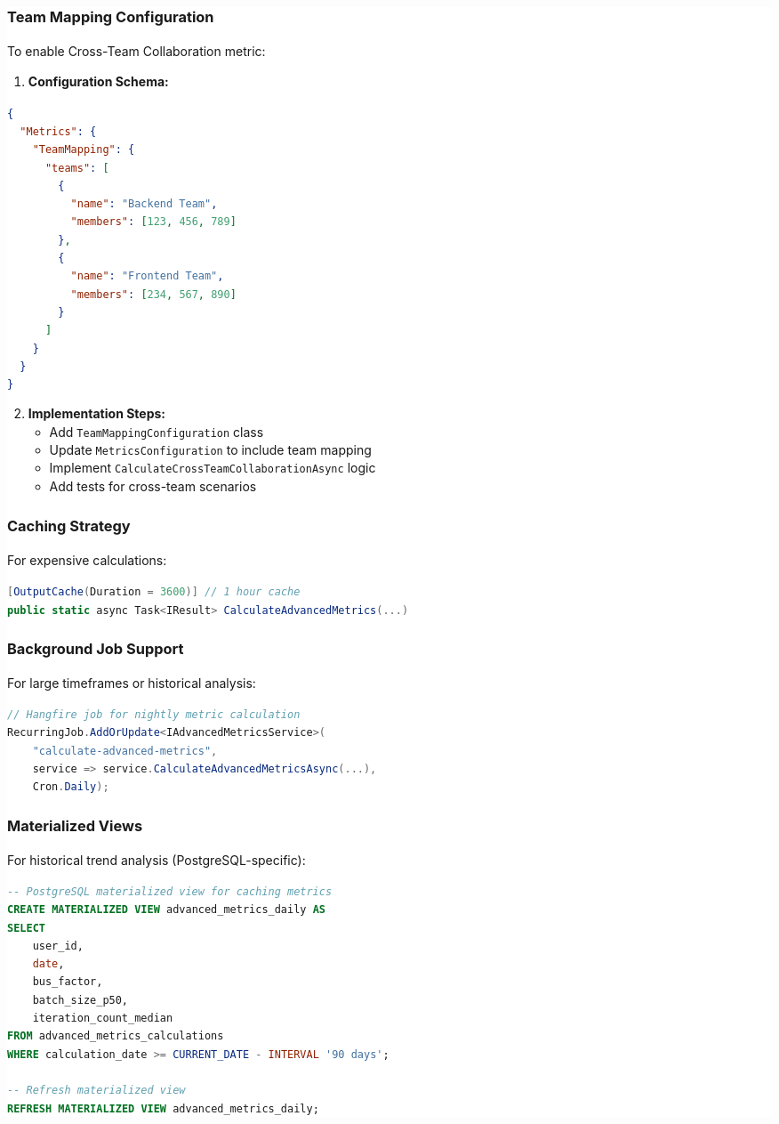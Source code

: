 ### Team Mapping Configuration

To enable Cross-Team Collaboration metric:

1. **Configuration Schema:**
```json
{
  "Metrics": {
    "TeamMapping": {
      "teams": [
        {
          "name": "Backend Team",
          "members": [123, 456, 789]
        },
        {
          "name": "Frontend Team",
          "members": [234, 567, 890]
        }
      ]
    }
  }
}
```

2. **Implementation Steps:**
   - Add `TeamMappingConfiguration` class
   - Update `MetricsConfiguration` to include team mapping
   - Implement `CalculateCrossTeamCollaborationAsync` logic
   - Add tests for cross-team scenarios

### Caching Strategy

For expensive calculations:
```csharp
[OutputCache(Duration = 3600)] // 1 hour cache
public static async Task<IResult> CalculateAdvancedMetrics(...)
```

### Background Job Support

For large timeframes or historical analysis:
```csharp
// Hangfire job for nightly metric calculation
RecurringJob.AddOrUpdate<IAdvancedMetricsService>(
    "calculate-advanced-metrics",
    service => service.CalculateAdvancedMetricsAsync(...),
    Cron.Daily);
```

### Materialized Views

For historical trend analysis (PostgreSQL-specific):
```sql
-- PostgreSQL materialized view for caching metrics
CREATE MATERIALIZED VIEW advanced_metrics_daily AS
SELECT 
    user_id,
    date,
    bus_factor,
    batch_size_p50,
    iteration_count_median
FROM advanced_metrics_calculations
WHERE calculation_date >= CURRENT_DATE - INTERVAL '90 days';

-- Refresh materialized view
REFRESH MATERIALIZED VIEW advanced_metrics_daily;
```